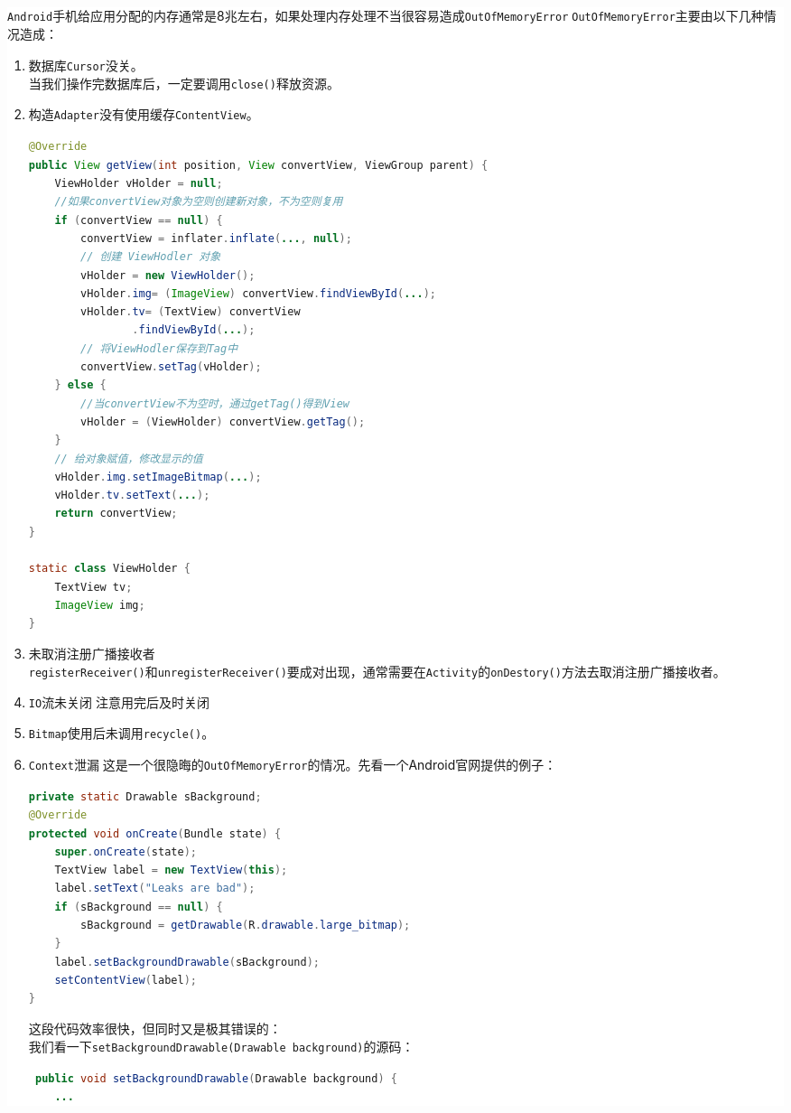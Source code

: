 `Android`手机给应用分配的内存通常是8兆左右，如果处理内存处理不当很容易造成`OutOfMemoryError`
`OutOfMemoryError`主要由以下几种情况造成： 

1. 数据库`Cursor`没关。  
    当我们操作完数据库后，一定要调用`close()`释放资源。 

2. 构造`Adapter`没有使用缓存`ContentView`。    
    ```java
    @Override  
    public View getView(int position, View convertView, ViewGroup parent) {  
        ViewHolder vHolder = null;  
        //如果convertView对象为空则创建新对象，不为空则复用  
        if (convertView == null) {  
            convertView = inflater.inflate(..., null);  
            // 创建 ViewHodler 对象  
            vHolder = new ViewHolder();  
            vHolder.img= (ImageView) convertView.findViewById(...);  
            vHolder.tv= (TextView) convertView  
                    .findViewById(...);  
            // 将ViewHodler保存到Tag中  
            convertView.setTag(vHolder);  
        } else {  
            //当convertView不为空时，通过getTag()得到View  
            vHolder = (ViewHolder) convertView.getTag();  
        }  
        // 给对象赋值，修改显示的值  
        vHolder.img.setImageBitmap(...);  
        vHolder.tv.setText(...);  
        return convertView;  
    }  
    
    static class ViewHolder {  
        TextView tv;  
        ImageView img;  
    }  
    ```

3. 未取消注册广播接收者     
    `registerReceiver()`和`unregisterReceiver()`要成对出现，通常需要在`Activity`的`onDestory()`方法去取消注册广播接收者。
	
4. `IO`流未关闭
    注意用完后及时关闭

5. `Bitmap`使用后未调用`recycle()`。 

6. `Context`泄漏
    这是一个很隐晦的`OutOfMemoryError`的情况。先看一个Android官网提供的例子： 

    ```java
    private static Drawable sBackground;  
    @Override  
    protected void onCreate(Bundle state) {  
    	super.onCreate(state);  
    	TextView label = new TextView(this);  
    	label.setText("Leaks are bad");  
    	if (sBackground == null) {  
    		sBackground = getDrawable(R.drawable.large_bitmap);  
    	}  
    	label.setBackgroundDrawable(sBackground);  
    	setContentView(label);  
    }  
    ```
    这段代码效率很快，但同时又是极其错误的：    
	我们看一下`setBackgroundDrawable(Drawable background)`的源码：
	```java
	 public void setBackgroundDrawable(Drawable background) {
		...